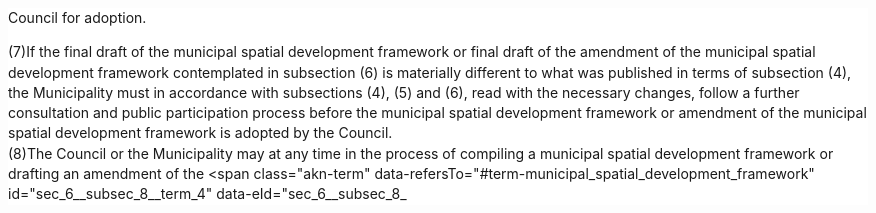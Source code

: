 <span class="akn-term" data-refersTo="#term-Council" id="sec_6__subsec_6__term_5" data-eId="sec_6__subsec_6__term_5">Council</span> for adoption.</span></span></section><section class="akn-subsection" id="sec_6__subsec_7" data-eId="sec_6__subsec_7"><span class="akn-num">(7)</span><span class="akn-content"><span class="akn-p">If the final draft of the <span class="akn-term" data-refersTo="#term-municipal_spatial_development_framework" id="sec_6__subsec_7__term_1" data-eId="sec_6__subsec_7__term_1">municipal spatial development framework</span> or final draft of the amendment of the <span class="akn-term" data-refersTo="#term-municipal_spatial_development_framework" id="sec_6__subsec_7__term_2" data-eId="sec_6__subsec_7__term_2">municipal spatial development framework</span> contemplated in subsection (6) is materially different to what was published in terms of subsection (4), the <span class="akn-term" data-refersTo="#term-Municipality" id="sec_6__subsec_7__term_3" data-eId="sec_6__subsec_7__term_3">Municipality</span> must in accordance with subsections (4), (5) and (6), read with the necessary changes, follow a further consultation and public participation process before the <span class="akn-term" data-refersTo="#term-municipal_spatial_development_framework" id="sec_6__subsec_7__term_4" data-eId="sec_6__subsec_7__term_4">municipal spatial development framework</span> or amendment of the <span class="akn-term" data-refersTo="#term-municipal_spatial_development_framework" id="sec_6__subsec_7__term_5" data-eId="sec_6__subsec_7__term_5">municipal spatial development framework</span> is adopted by the <span class="akn-term" data-refersTo="#term-Council" id="sec_6__subsec_7__term_6" data-eId="sec_6__subsec_7__term_6">Council</span>.</span></span></section><section class="akn-subsection" id="sec_6__subsec_8" data-eId="sec_6__subsec_8"><span class="akn-num">(8)</span><span class="akn-content"><span class="akn-p">The <span class="akn-term" data-refersTo="#term-Council" id="sec_6__subsec_8__term_1" data-eId="sec_6__subsec_8__term_1">Council</span> or the <span class="akn-term" data-refersTo="#term-Municipality" id="sec_6__subsec_8__term_2" data-eId="sec_6__subsec_8__term_2">Municipality</span> may at any time in the process of compiling a <span class="akn-term" data-refersTo="#term-municipal_spatial_development_framework" id="sec_6__subsec_8__term_3" data-eId="sec_6__subsec_8__term_3">municipal spatial development framework</span> or drafting an amendment of the <span class="akn-term" data-refersTo="#term-municipal_spatial_development_framework" id="sec_6__subsec_8__term_4" data-eId="sec_6__subsec_8_